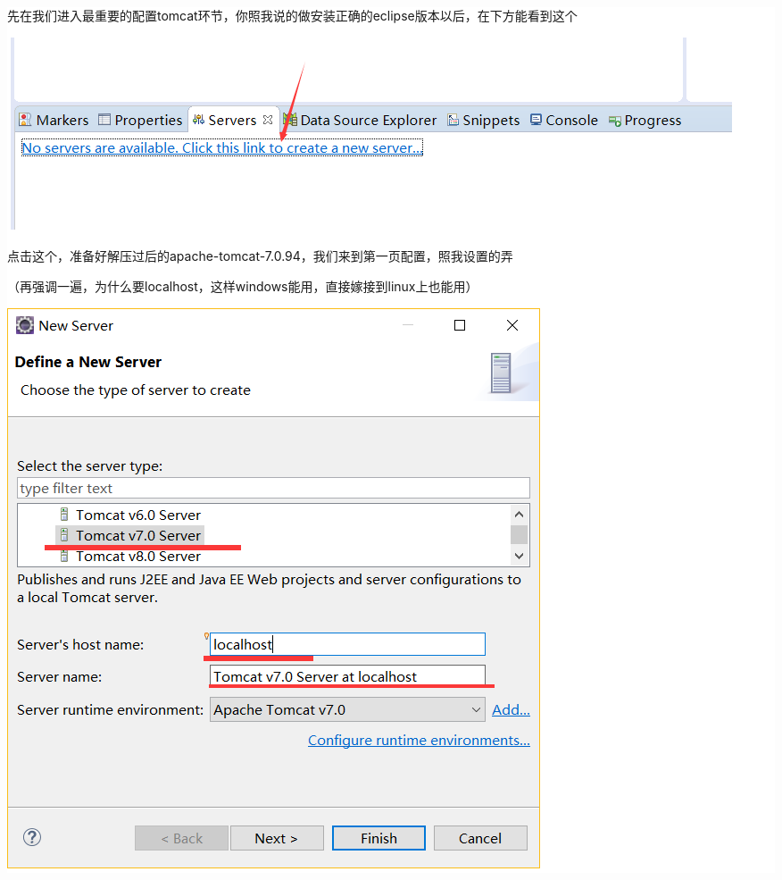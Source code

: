 先在我们进入最重要的配置tomcat环节，你照我说的做安装正确的eclipse版本以后，在下方能看到这个

![1562116681493](assets/1562116681493.png)

点击这个，准备好解压过后的apache-tomcat-7.0.94，我们来到第一页配置，照我设置的弄

（再强调一遍，为什么要localhost，这样windows能用，直接嫁接到linux上也能用）

![1562116743418](assets/1562116743418.png)
